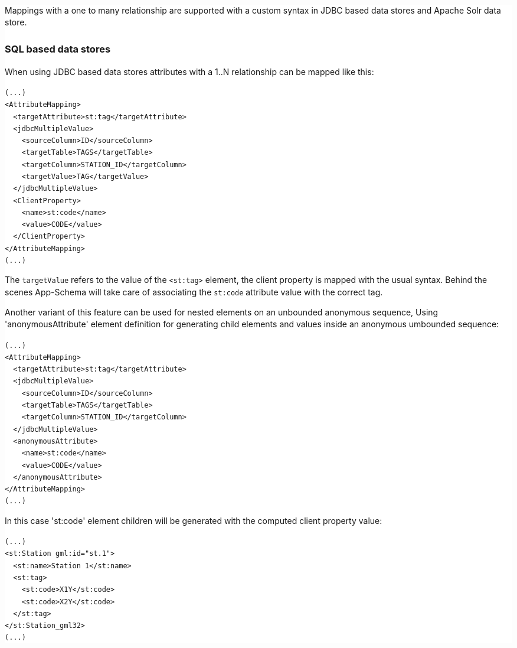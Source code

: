 Mappings with a one to many relationship are supported with a custom syntax in JDBC based data stores and Apache Solr data store.

### SQL based data stores

When using JDBC based data stores attributes with a 1..N relationship can be mapped like this:

    (...)
    <AttributeMapping>
      <targetAttribute>st:tag</targetAttribute>
      <jdbcMultipleValue>
        <sourceColumn>ID</sourceColumn>
        <targetTable>TAGS</targetTable>
        <targetColumn>STATION_ID</targetColumn>
        <targetValue>TAG</targetValue>
      </jdbcMultipleValue>
      <ClientProperty>
        <name>st:code</name>
        <value>CODE</value>
      </ClientProperty>
    </AttributeMapping>
    (...)

The `targetValue` refers to the value of the `<st:tag>` element, the client property is mapped with the usual syntax. Behind the scenes App-Schema will take care of associating the `st:code` attribute value with the correct tag.

Another variant of this feature can be used for nested elements on an unbounded anonymous sequence, Using 'anonymousAttribute' element definition for generating child elements and values inside an anonymous umbounded sequence:

    (...)
    <AttributeMapping>
      <targetAttribute>st:tag</targetAttribute>
      <jdbcMultipleValue>
        <sourceColumn>ID</sourceColumn>
        <targetTable>TAGS</targetTable>
        <targetColumn>STATION_ID</targetColumn>
      </jdbcMultipleValue>
      <anonymousAttribute>
        <name>st:code</name>
        <value>CODE</value>
      </anonymousAttribute>
    </AttributeMapping>
    (...)

In this case 'st:code' element children will be generated with the computed client property value:

    (...)
    <st:Station gml:id="st.1">
      <st:name>Station 1</st:name>
      <st:tag>
        <st:code>X1Y</st:code>
        <st:code>X2Y</st:code>
      </st:tag>
    </st:Station_gml32>
    (...)
